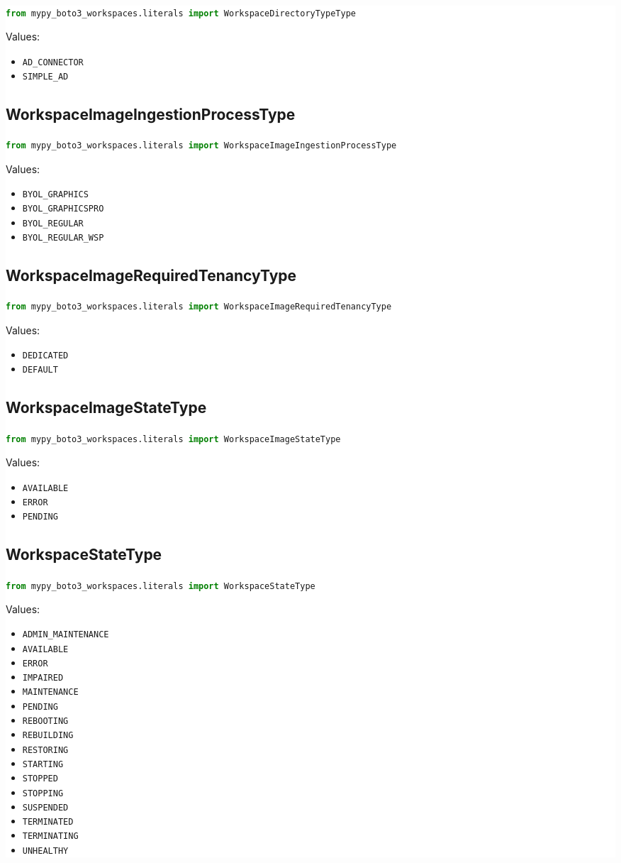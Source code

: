 ```python
from mypy_boto3_workspaces.literals import WorkspaceDirectoryTypeType
```

Values:

- `AD_CONNECTOR`
- `SIMPLE_AD`

## WorkspaceImageIngestionProcessType

```python
from mypy_boto3_workspaces.literals import WorkspaceImageIngestionProcessType
```

Values:

- `BYOL_GRAPHICS`
- `BYOL_GRAPHICSPRO`
- `BYOL_REGULAR`
- `BYOL_REGULAR_WSP`

## WorkspaceImageRequiredTenancyType

```python
from mypy_boto3_workspaces.literals import WorkspaceImageRequiredTenancyType
```

Values:

- `DEDICATED`
- `DEFAULT`

## WorkspaceImageStateType

```python
from mypy_boto3_workspaces.literals import WorkspaceImageStateType
```

Values:

- `AVAILABLE`
- `ERROR`
- `PENDING`

## WorkspaceStateType

```python
from mypy_boto3_workspaces.literals import WorkspaceStateType
```

Values:

- `ADMIN_MAINTENANCE`
- `AVAILABLE`
- `ERROR`
- `IMPAIRED`
- `MAINTENANCE`
- `PENDING`
- `REBOOTING`
- `REBUILDING`
- `RESTORING`
- `STARTING`
- `STOPPED`
- `STOPPING`
- `SUSPENDED`
- `TERMINATED`
- `TERMINATING`
- `UNHEALTHY`